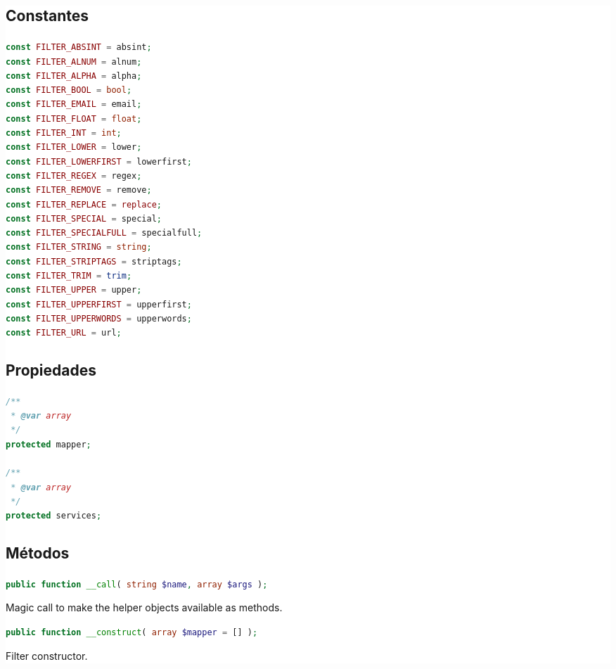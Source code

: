 
## Constantes
```php
const FILTER_ABSINT = absint;
const FILTER_ALNUM = alnum;
const FILTER_ALPHA = alpha;
const FILTER_BOOL = bool;
const FILTER_EMAIL = email;
const FILTER_FLOAT = float;
const FILTER_INT = int;
const FILTER_LOWER = lower;
const FILTER_LOWERFIRST = lowerfirst;
const FILTER_REGEX = regex;
const FILTER_REMOVE = remove;
const FILTER_REPLACE = replace;
const FILTER_SPECIAL = special;
const FILTER_SPECIALFULL = specialfull;
const FILTER_STRING = string;
const FILTER_STRIPTAGS = striptags;
const FILTER_TRIM = trim;
const FILTER_UPPER = upper;
const FILTER_UPPERFIRST = upperfirst;
const FILTER_UPPERWORDS = upperwords;
const FILTER_URL = url;
```

## Propiedades
```php
/**
 * @var array
 */
protected mapper;

/**
 * @var array
 */
protected services;

```

## Métodos

```php
public function __call( string $name, array $args );
```
Magic call to make the helper objects available as methods.


```php
public function __construct( array $mapper = [] );
```
Filter constructor.

